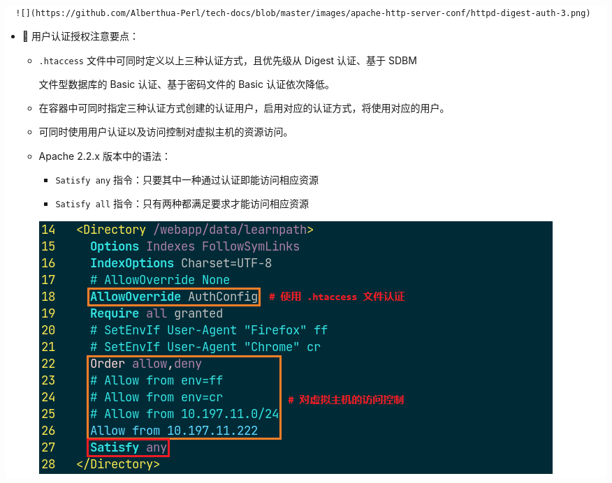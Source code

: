       ![](https://github.com/Alberthua-Perl/tech-docs/blob/master/images/apache-http-server-conf/httpd-digest-auth-3.png)

- 🚀 用户认证授权注意要点：
  
  - `.htaccess` 文件中可同时定义以上三种认证方式，且优先级从 Digest 认证、基于 SDBM 
    
    文件型数据库的 Basic 认证、基于密码文件的 Basic 认证依次降低。
  
  - 在容器中可同时指定三种认证方式创建的认证用户，启用对应的认证方式，将使用对应的用户。
  
  - 可同时使用用户认证以及访问控制对虚拟主机的资源访问。
  
  - Apache 2.2.x 版本中的语法：
    
    - `Satisfy any` 指令：只要其中一种通过认证即能访问相应资源
    
    - `Satisfy all` 指令：只有两种都满足要求才能访问相应资源
    
    ![](https://github.com/Alberthua-Perl/tech-docs/blob/master/images/apache-http-server-conf/httpd-auth-htaccess.png)
